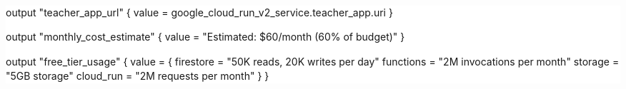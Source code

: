 output "teacher_app_url" {
  value = google_cloud_run_v2_service.teacher_app.uri
}

output "monthly_cost_estimate" {
  value = "Estimated: $60/month (60% of budget)"
}

output "free_tier_usage" {
  value = {
    firestore   = "50K reads, 20K writes per day"
    functions   = "2M invocations per month"
    storage     = "5GB storage"
    cloud_run   = "2M requests per month"
  }
}